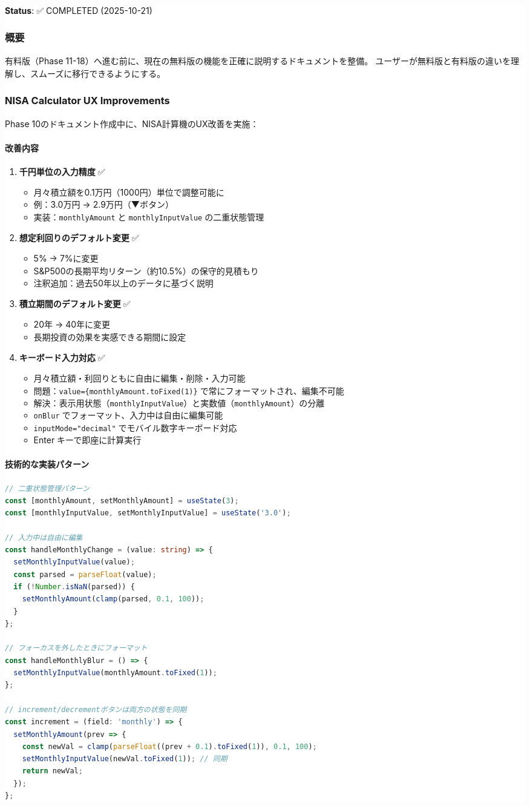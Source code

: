 **Status**: ✅ COMPLETED (2025-10-21)

### 概要
有料版（Phase 11-18）へ進む前に、現在の無料版の機能を正確に説明するドキュメントを整備。
ユーザーが無料版と有料版の違いを理解し、スムーズに移行できるようにする。

### NISA Calculator UX Improvements
Phase 10のドキュメント作成中に、NISA計算機のUX改善を実施：

#### 改善内容

1. **千円単位の入力精度** ✅
   - 月々積立額を0.1万円（1000円）単位で調整可能に
   - 例：3.0万円 → 2.9万円（▼ボタン）
   - 実装：`monthlyAmount` と `monthlyInputValue` の二重状態管理

2. **想定利回りのデフォルト変更** ✅
   - 5% → 7%に変更
   - S&P500の長期平均リターン（約10.5%）の保守的見積もり
   - 注釈追加：過去50年以上のデータに基づく説明

3. **積立期間のデフォルト変更** ✅
   - 20年 → 40年に変更
   - 長期投資の効果を実感できる期間に設定

4. **キーボード入力対応** ✅
   - 月々積立額・利回りともに自由に編集・削除・入力可能
   - 問題：`value={monthlyAmount.toFixed(1)}` で常にフォーマットされ、編集不可能
   - 解決：表示用状態（`monthlyInputValue`）と実数値（`monthlyAmount`）の分離
   - `onBlur` でフォーマット、入力中は自由に編集可能
   - `inputMode="decimal"` でモバイル数字キーボード対応
   - Enter キーで即座に計算実行

#### 技術的な実装パターン

```typescript
// 二重状態管理パターン
const [monthlyAmount, setMonthlyAmount] = useState(3);
const [monthlyInputValue, setMonthlyInputValue] = useState('3.0');

// 入力中は自由に編集
const handleMonthlyChange = (value: string) => {
  setMonthlyInputValue(value);
  const parsed = parseFloat(value);
  if (!Number.isNaN(parsed)) {
    setMonthlyAmount(clamp(parsed, 0.1, 100));
  }
};

// フォーカスを外したときにフォーマット
const handleMonthlyBlur = () => {
  setMonthlyInputValue(monthlyAmount.toFixed(1));
};

// increment/decrementボタンは両方の状態を同期
const increment = (field: 'monthly') => {
  setMonthlyAmount(prev => {
    const newVal = clamp(parseFloat((prev + 0.1).toFixed(1)), 0.1, 100);
    setMonthlyInputValue(newVal.toFixed(1)); // 同期
    return newVal;
  });
};
```
